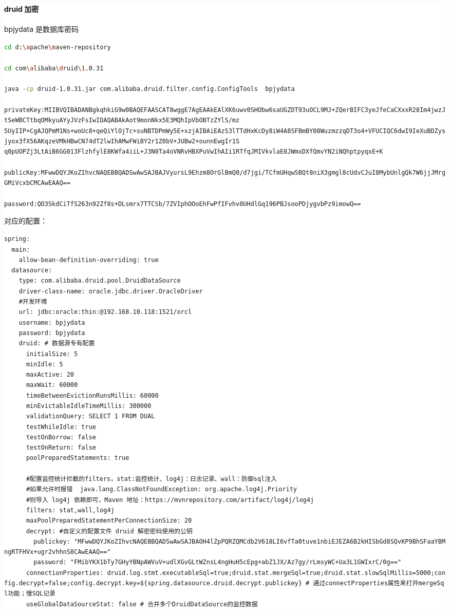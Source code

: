 #### druid 加密

bpjydata 是数据库密码

```bash
cd d:\apache\maven-repository

cd com\alibaba\druid\1.0.31

java -cp druid-1.0.31.jar com.alibaba.druid.filter.config.ConfigTools  bpjydata

privateKey:MIIBVQIBADANBgkqhkiG9w0BAQEFAASCAT8wggE7AgEAAkEAlXK6uwv0SHObw6saUGZDT93uOCL9MJ+ZQerBIFC3yeJfeCaCXxxR28Im4jwzJtSeWBCTtbqOMkyuAYyJVzFsIwIDAQABAkAot9monNkx5E3MQhIpVbOBTzZYlS/mz
5UyIIP+CgAJQPmM1Ns+woUc8+qeQiYlOjTc+suNBTDPmWy5E+xzjAIBAiEAzS3lTTdHxKcDy8iW4A8SFBmBY08WuzmzzqDT3o4+VFUCIQC6dwI9IeXuBDZysjyox3fX56AKqzeVMkHBwCN74dT2lwIhAMwFWiBY2r1Z0bV+JUBw2+ounnEwgIr1S
q0pUOPZj3LtAiB6GG013FlzhfylE8KWfa4iiL+J3N0Ta4oVNRvHBXPuVwIhAIi1RTfqJMIVkvlaE8JWmxDXfQmvYN2iNQhptpyqxE+K

publicKey:MFwwDQYJKoZIhvcNAQEBBQADSwAwSAJBAJVyursL9Ehzm8OrGlBmQ0/d7jgi/TCfmUHqwSBQt8niX3gmgl8cUdvCJuI8MybUnlgQk7W6jjJMrgGMiVcxbCMCAwEAAQ==

password:QO3SkdCiTfS263n92Zf8s+DLsmrx7TTCSb/7ZVIphOOoEhFwPfIFvhv0UHdlGq196PBJsooPDjygvbPz9imowQ==

```

对应的配置：

```
spring:
  main:
    allow-bean-definition-overriding: true
  datasource:
    type: com.alibaba.druid.pool.DruidDataSource
    driver-class-name: oracle.jdbc.driver.OracleDriver
    #开发环境
    url: jdbc:oracle:thin:@192.168.10.118:1521/orcl
    username: bpjydata
    password: bpjydata
    druid: # 数据源专有配置
      initialSize: 5
      minIdle: 5
      maxActive: 20
      maxWait: 60000
      timeBetweenEvictionRunsMillis: 60000
      minEvictableIdleTimeMillis: 300000
      validationQuery: SELECT 1 FROM DUAL
      testWhileIdle: true
      testOnBorrow: false
      testOnReturn: false
      poolPreparedStatements: true

      #配置监控统计拦截的filters，stat:监控统计、log4j：日志记录、wall：防御sql注入
      #如果允许时报错  java.lang.ClassNotFoundException: org.apache.log4j.Priority
      #则导入 log4j 依赖即可，Maven 地址：https://mvnrepository.com/artifact/log4j/log4j
      filters: stat,wall,log4j
      maxPoolPreparedStatementPerConnectionSize: 20
      decrypt: #自定义的配置文件 druid 解密密码使用的公钥
        publickey: "MFwwDQYJKoZIhvcNAQEBBQADSwAwSAJBAOH4lZpPQRZQMCdb2V618LI6vfTa0tuve1nbiEJEZA6B2kHISbGd8SQvKP9BhSFaaYBMngRTFHVx+ugr2vhhnS8CAwEAAQ=="
        password: "FMibYKX1bTy7GHyYBNpAWVuV+udlXGvGLtWZnsL4ngHuH5cEpg+abZ1JX/Az7gy/rLmsyWC+Ua3L1GWIxrC/0g=="
      connectionProperties: druid.log.stmt.executableSql=true;druid.stat.mergeSql=true;druid.stat.slowSqlMillis=5000;config.decrypt=false;config.decrypt.key=${spring.datasource.druid.decrypt.publickey} # 通过connectProperties属性来打开mergeSql功能；慢SQL记录
      useGlobalDataSourceStat: false # 合并多个DruidDataSource的监控数据
```